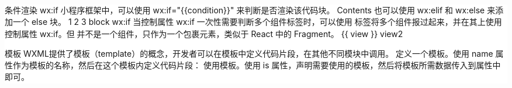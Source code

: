 条件渲染
wx:if
小程序框架中，可以使用 wx:if="{{condition}}" 来判断是否渲染该代码块。
<view wx:if="{{condition}}">Contents</view>
也可以使用 wx:elif 和 wx:else 来添加一个 else 块。
<view wx:if="{{length > 5}}">1</view>
<view wx:elif="{{length > 2}}">2</view>
<view wx:else>3</view>
block wx:if
当控制属性 wx:if 一次性需要判断多个组件标签时，可以使用 <block /> 标签将多个组件报过起来，并在其上使用控制属性 wx:if。但  <block /> 并不是一个组件，只作为一个包裹元素，类似于 React 中的 Fragment。
<block wx:if="{{true}}">
  <view>{{ view }}</view>
  <view>view2</view>
</block>

模板
WXML提供了模板（template）的概念，开发者可以在模板中定义代码片段，在其他不同模块中调用。
定义一个模板。使用 name 属性作为模板的名称，然后在这个模板内定义代码片段：
<template name="msgItem">
  <view>
    <text>...</text>
  </view>
</template>
使用模板。使用 is 属性，声明需要使用的模板，然后将模板所需数据传入到属性中即可。
<template is="msgItem" data="{{...item}}" />
开发者也可以使用 is 属性的 Mustache 语法，动态决定具体需要渲染哪些模板内容（即在 is 中做逻辑判断）。同时，模板中只能使用 data 传进来的数据。
很多时候，模板用来抽取小程序页面页头和页脚的通用组件。

引用
WXML提供了两种文件引用方式 import 和 include。
import
那么上面定义了模板文件，该如何将文件引入到目标组件中呢？可以使用 import 方式。
比如上述模板 msgItem 是在 item.wxml 中定义的，那么我们如果想要在 index.wxml 文件中引入，只需要这样做：
// index.wxml
<import src="item.wxml">
<template is="msgItem" data="{{...item}}" />

include
可以简单的将 include 的作用理解成拷贝一份文件到当前位置，但所拷贝的目标文件中的 <template /> 和 <wxs /> 不会被引入。
例如：
// header.wxml
<view>header infos</view>

// footer.wxml
<view>footer infos</view>

// index.wxml
<include src="header.wxml" />
<view>body infos</view>
<include src="footer.wxml" />

API与云开发
小程序API与服务端API
小程序开发框架提供了丰富的微信原生API，可以方便地调用微信提供的能力。如获取用户信息、本地存储、扫码支付等。
小程序API有以下类型：
事件监听API
同步API
异步API
参阅 API 与 服务端API，查看小程序的开放接口的具体使用方法。
云开发
通过开发者工具创建具有云开发功能的QuickStart项目，点击工具栏云开发按钮开通云开发功能。
图片: https://uploader.shimo.im/f/VGpLQS9JHIgj66aI.png
创建云开发环境。
图片: https://uploader.shimo.im/f/7zJ3dkdep2kfPMJc.png
图片: https://uploader.shimo.im/f/F8pZyDpM1Wkr1kLg.png